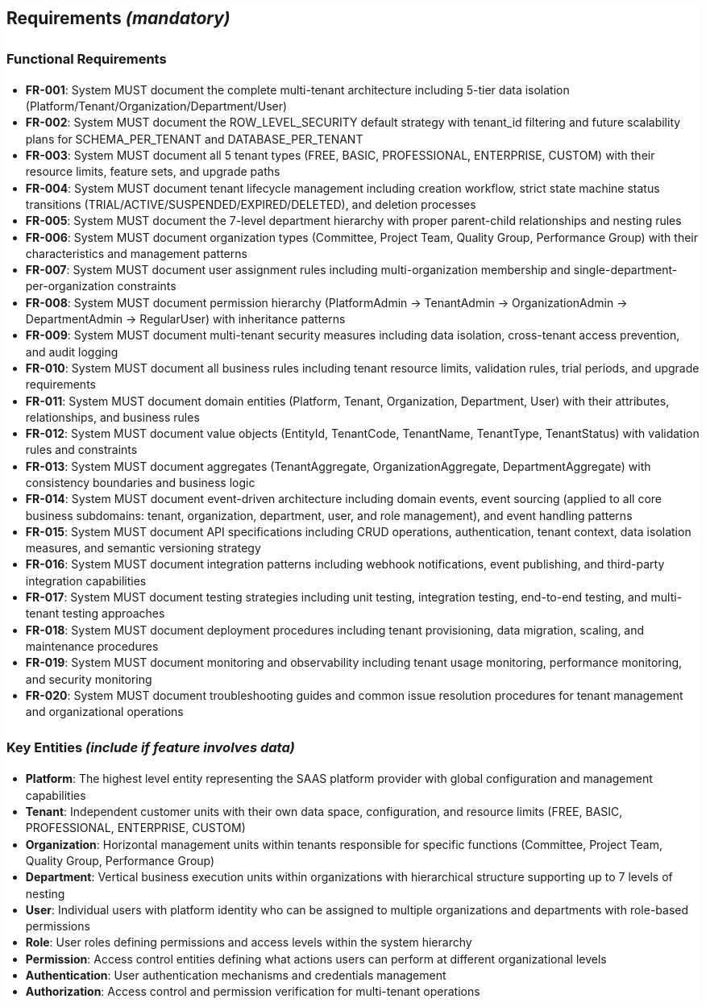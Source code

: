 ## Requirements _(mandatory)_

### Functional Requirements

- **FR-001**: System MUST document the complete multi-tenant architecture including 5-tier data isolation (Platform/Tenant/Organization/Department/User)
- **FR-002**: System MUST document the ROW_LEVEL_SECURITY default strategy with tenant_id filtering and future scalability plans for SCHEMA_PER_TENANT and DATABASE_PER_TENANT
- **FR-003**: System MUST document all 5 tenant types (FREE, BASIC, PROFESSIONAL, ENTERPRISE, CUSTOM) with their resource limits, feature sets, and upgrade paths
- **FR-004**: System MUST document tenant lifecycle management including creation workflow, strict state machine status transitions (TRIAL/ACTIVE/SUSPENDED/EXPIRED/DELETED), and deletion processes
- **FR-005**: System MUST document the 7-level department hierarchy with proper parent-child relationships and nesting rules
- **FR-006**: System MUST document organization types (Committee, Project Team, Quality Group, Performance Group) with their characteristics and management patterns
- **FR-007**: System MUST document user assignment rules including multi-organization membership and single-department-per-organization constraints
- **FR-008**: System MUST document permission hierarchy (PlatformAdmin → TenantAdmin → OrganizationAdmin → DepartmentAdmin → RegularUser) with inheritance patterns
- **FR-009**: System MUST document multi-tenant security measures including data isolation, cross-tenant access prevention, and audit logging
- **FR-010**: System MUST document all business rules including tenant resource limits, validation rules, trial periods, and upgrade requirements
- **FR-011**: System MUST document domain entities (Platform, Tenant, Organization, Department, User) with their attributes, relationships, and business rules
- **FR-012**: System MUST document value objects (EntityId, TenantCode, TenantName, TenantType, TenantStatus) with validation rules and constraints
- **FR-013**: System MUST document aggregates (TenantAggregate, OrganizationAggregate, DepartmentAggregate) with consistency boundaries and business logic
- **FR-014**: System MUST document event-driven architecture including domain events, event sourcing (applied to all core business subdomains: tenant, organization, department, user, and role management), and event handling patterns
- **FR-015**: System MUST document API specifications including CRUD operations, authentication, tenant context, data isolation measures, and semantic versioning strategy
- **FR-016**: System MUST document integration patterns including webhook notifications, event publishing, and third-party integration capabilities
- **FR-017**: System MUST document testing strategies including unit testing, integration testing, end-to-end testing, and multi-tenant testing approaches
- **FR-018**: System MUST document deployment procedures including tenant provisioning, data migration, scaling, and maintenance procedures
- **FR-019**: System MUST document monitoring and observability including tenant usage monitoring, performance monitoring, and security monitoring
- **FR-020**: System MUST document troubleshooting guides and common issue resolution procedures for tenant management and organizational operations

### Key Entities _(include if feature involves data)_

- **Platform**: The highest level entity representing the SAAS platform provider with global configuration and management capabilities
- **Tenant**: Independent customer units with their own data space, configuration, and resource limits (FREE, BASIC, PROFESSIONAL, ENTERPRISE, CUSTOM)
- **Organization**: Horizontal management units within tenants responsible for specific functions (Committee, Project Team, Quality Group, Performance Group)
- **Department**: Vertical business execution units within organizations with hierarchical structure supporting up to 7 levels of nesting
- **User**: Individual users with platform identity who can be assigned to multiple organizations and departments with role-based permissions
- **Role**: User roles defining permissions and access levels within the system hierarchy
- **Permission**: Access control entities defining what actions users can perform at different organizational levels
- **Authentication**: User authentication mechanisms and credentials management
- **Authorization**: Access control and permission verification for multi-tenant operations